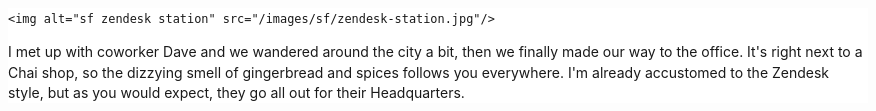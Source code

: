     <img alt="sf zendesk station" src="/images/sf/zendesk-station.jpg"/>
  </a>
</figure>

I met up with coworker Dave and we wandered around the city a bit,
then we finally made our way to the office. It's right next to a Chai
shop, so the dizzying smell of gingerbread and spices follows you
everywhere. I'm already accustomed to the Zendesk style, but as you
would expect, they go all out for their Headquarters.

<figure>
  <a href="/images/sf/zen-1.jpg">